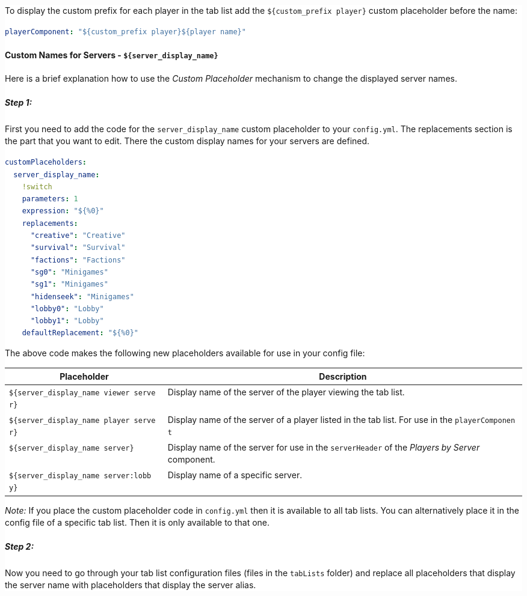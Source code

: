 To display the custom prefix for each player in the tab list add the `${custom_prefix player}` custom placeholder before the name:
```yaml
playerComponent: "${custom_prefix player}${player name}"
```

[!]: ifBTLP

#### Custom Names for Servers - `${server_display_name}`

Here is a brief explanation how to use the _Custom Placeholder_ mechanism to change the
displayed server names.

##### Step 1:

First you need to add the code for the `server_display_name` custom placeholder to your
`config.yml`. The replacements section is the part that you want to edit. There the
custom display names for your servers are defined.

```yaml
customPlaceholders:
  server_display_name:
    !switch
    parameters: 1
    expression: "${%0}"
    replacements:
      "creative": "Creative"
      "survival": "Survival"
      "factions": "Factions"
      "sg0": "Minigames"
      "sg1": "Minigames"
      "hidenseek": "Minigames"
      "lobby0": "Lobby"
      "lobby1": "Lobby"
    defaultReplacement: "${%0}"
```

The above code makes the following new placeholders available for use in your config file:

| Placeholder                            | Description                                                                                     |
| -------------------------------------- | ----------------------------------------------------------------------------------------------- |
| `${server_display_name viewer server}` | Display name of the server of the player viewing the tab list.                                  |
| `${server_display_name player server}` | Display name of the server of a player listed in the tab list. For use in the `playerComponent` |
| `${server_display_name server}`        | Display name of the server for use in the `serverHeader` of the _Players by Server_ component.  |
| `${server_display_name server:lobby}`  | Display name of a specific server.                                                              |

*Note:* If you place the custom placeholder code in `config.yml` then it is available to all tab 
lists. You can alternatively place it in the config file of a specific tab list. Then it is only
available to that one.

##### Step 2:

Now you need to go through your tab list configuration files (files in the `tabLists` folder) and
replace all placeholders that display the server name with placeholders that display the server
alias.


[!]: ToC
[!]: endIF
[!]: endIF
[!]: ifATO
[!]: endIF